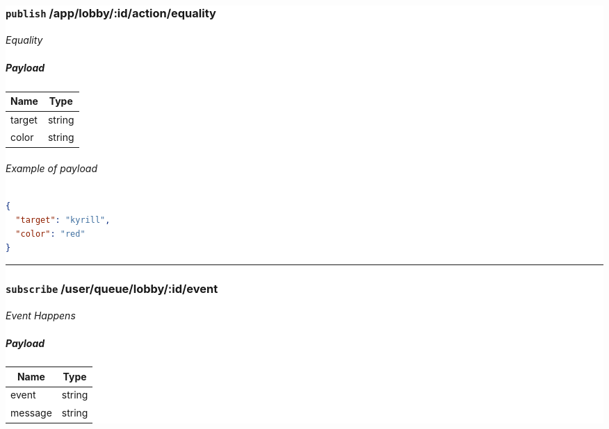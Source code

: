
###  `publish` /app/lobby/:id/action/equality

*Equality* 




##### Payload
<table>
  <thead>
    <tr>
      <th>Name</th>
      <th>Type</th>
    </tr>
  </thead>
  <tbody>
<tr>
  <td>target </td>
  <td>string</td>
</tr>
<tr>
  <td>color </td>
  <td>string</td>
</tr></tbody>
</table>

###### Example of payload 

```json
{
  "target": "kyrill",
  "color": "red"
}
```
---


###  `subscribe` /user/queue/lobby/:id/event

*Event Happens* 




##### Payload
<table>
  <thead>
    <tr>
      <th>Name</th>
      <th>Type</th>
    </tr>
  </thead>
  <tbody>
<tr>
  <td>event </td>
  <td>string</td>
</tr>
<tr>
  <td>message </td>
  <td>string</td>
</tr></tbody>
</table>
